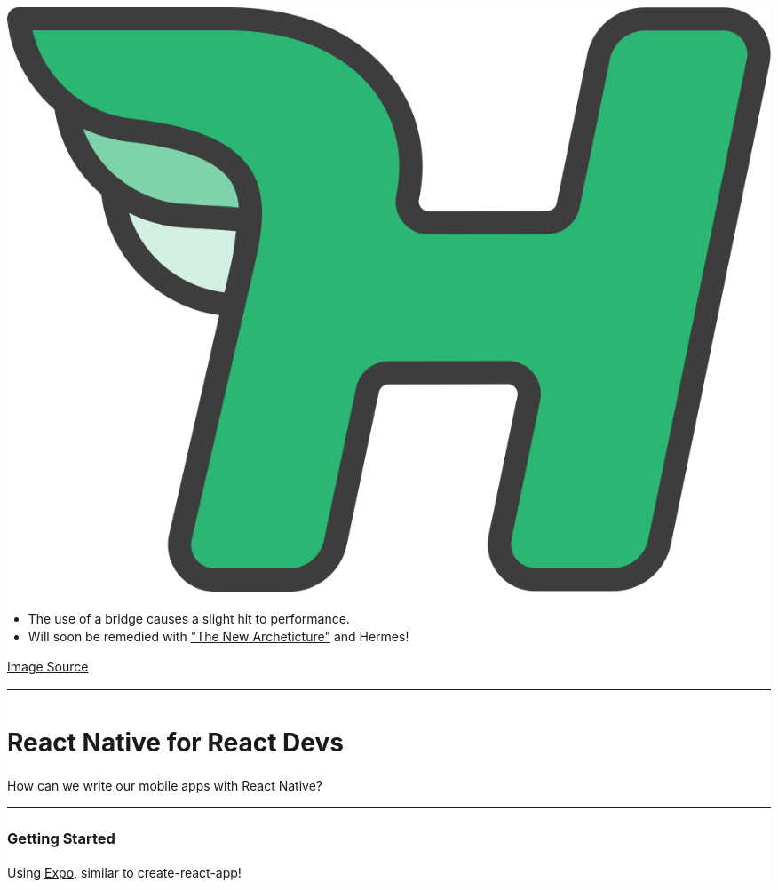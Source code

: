 ![bg right 85%](figures/hermes.svg)

 - The use of a bridge causes a slight hit to performance.
 - Will soon be remedied with ["The  New Archeticture"](https://reactnative.dev/docs/the-new-architecture/landing-page) and Hermes!

[Image Source](https://formidable.com/blog/2019/lean-core-part-4/)

---

# React Native for React Devs
How can we write our mobile apps with React Native?

---

### Getting Started

Using [Expo](https://expo.dev/), similar to create-react-app!
